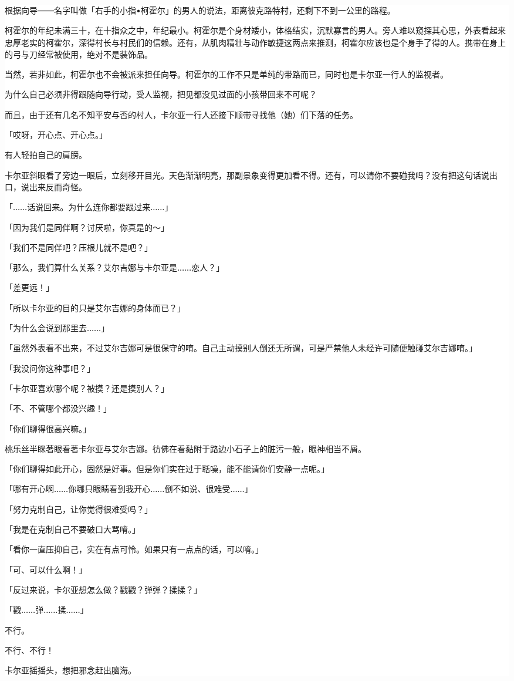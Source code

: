 根据向导——名字叫做「右手的小指•柯霍尔」的男人的说法，距离彼克路特村，还剩下不到一公里的路程。

柯霍尔的年纪未满三十，在十指众之中，年纪最小。柯霍尔是个身材矮小，体格结实，沉默寡言的男人。旁人难以窥探其心思，外表看起来忠厚老实的柯霍尔，深得村长与村民们的信赖。还有，从肌肉精壮与动作敏捷这两点来推测，柯霍尔应该也是个身手了得的人。携带在身上的弓与刀经常被使用，绝对不是装饰品。

当然，若非如此，柯霍尔也不会被派来担任向导。柯霍尔的工作不只是单纯的带路而已，同时也是卡尔亚一行人的监视者。

为什么自己必须非得跟随向导行动，受人监视，把见都没见过面的小孩带回来不可呢？

而且，由于还有几名不知平安与否的村人，卡尔亚一行人还接下顺带寻找他（她）们下落的任务。

「哎呀，开心点、开心点。」

有人轻拍自己的肩膀。

卡尔亚斜眼看了旁边一眼后，立刻移开目光。天色渐渐明亮，那副景象变得更加看不得。还有，可以请你不要碰我吗？没有把这句话说出口，说出来反而奇怪。

「……话说回来。为什么连你都要跟过来……」

「因为我们是同伴啊？讨厌啦，你真是的～」

「我们不是同伴吧？压根儿就不是吧？」

「那么，我们算什么关系？艾尔吉娜与卡尔亚是……恋人？」

「差更远！」

「所以卡尔亚的目的只是艾尔吉娜的身体而已？」

「为什么会说到那里去……」

「虽然外表看不出来，不过艾尔吉娜可是很保守的唷。自己主动摸别人倒还无所谓，可是严禁他人未经许可随便触碰艾尔吉娜唷。」

「我没问你这种事吧？」

「卡尔亚喜欢哪个呢？被摸？还是摸别人？」

「不、不管哪个都没兴趣！」

「你们聊得很高兴嘛。」

桃乐丝半眯著眼看著卡尔亚与艾尔吉娜。彷佛在看黏附于路边小石子上的脏污一般，眼神相当不屑。

「你们聊得如此开心，固然是好事。但是你们实在过于聒噪，能不能请你们安静一点呢。」

「哪有开心啊……你哪只眼睛看到我开心……倒不如说、很难受……」

「努力克制自己，让你觉得很难受吗？」

「我是在克制自己不要破口大骂唷。」

「看你一直压抑自己，实在有点可怜。如果只有一点点的话，可以唷。」

「可、可以什么啊！」

「反过来说，卡尔亚想怎么做？戳戳？弹弹？揉揉？」

「戳……弹……揉……」

不行。

不行、不行！

卡尔亚摇摇头，想把邪念赶出脑海。
